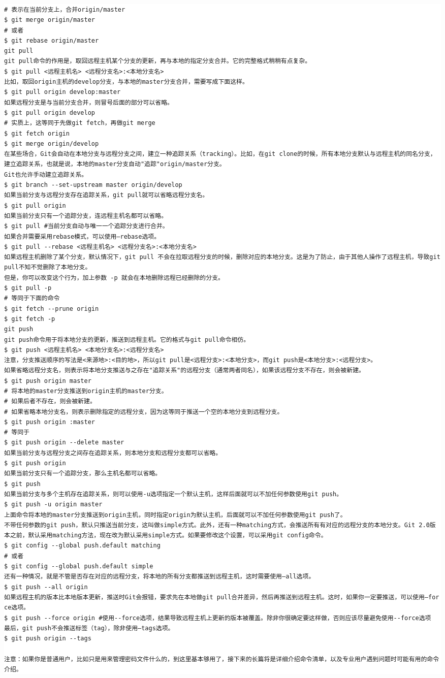 ```
# 表示在当前分支上，合并origin/master
$ git merge origin/master
# 或者
$ git rebase origin/master
git pull
git pull命令的作用是，取回远程主机某个分支的更新，再与本地的指定分支合并。它的完整格式稍稍有点复杂。
$ git pull <远程主机名> <远程分支名>:<本地分支名>
比如，取回origin主机的develop分支，与本地的master分支合并，需要写成下面这样。
$ git pull origin develop:master
如果远程分支是与当前分支合并，则冒号后面的部分可以省略。
$ git pull origin develop
# 实质上，这等同于先做git fetch，再做git merge
$ git fetch origin
$ git merge origin/develop
在某些场合，Git会自动在本地分支与远程分支之间，建立一种追踪关系（tracking）。比如，在git clone的时候，所有本地分支默认与远程主机的同名分支，建立追踪关系，也就是说，本地的master分支自动"追踪"origin/master分支。
Git也允许手动建立追踪关系。
$ git branch --set-upstream master origin/develop
如果当前分支与远程分支存在追踪关系，git pull就可以省略远程分支名。
$ git pull origin
如果当前分支只有一个追踪分支，连远程主机名都可以省略。
$ git pull #当前分支自动与唯一一个追踪分支进行合并。
如果合并需要采用rebase模式，可以使用–rebase选项。
$ git pull --rebase <远程主机名> <远程分支名>:<本地分支名>
如果远程主机删除了某个分支，默认情况下，git pull 不会在拉取远程分支的时候，删除对应的本地分支。这是为了防止，由于其他人操作了远程主机，导致git pull不知不觉删除了本地分支。
但是，你可以改变这个行为，加上参数 -p 就会在本地删除远程已经删除的分支。
$ git pull -p
# 等同于下面的命令
$ git fetch --prune origin
$ git fetch -p
git push
git push命令用于将本地分支的更新，推送到远程主机。它的格式与git pull命令相仿。
$ git push <远程主机名> <本地分支名>:<远程分支名>
注意，分支推送顺序的写法是<来源地>:<目的地>，所以git pull是<远程分支>:<本地分支>，而git push是<本地分支>:<远程分支>。
如果省略远程分支名，则表示将本地分支推送与之存在"追踪关系"的远程分支（通常两者同名），如果该远程分支不存在，则会被新建。
$ git push origin master 
# 将本地的master分支推送到origin主机的master分支。
# 如果后者不存在，则会被新建。
# 如果省略本地分支名，则表示删除指定的远程分支，因为这等同于推送一个空的本地分支到远程分支。
$ git push origin :master
# 等同于
$ git push origin --delete master
如果当前分支与远程分支之间存在追踪关系，则本地分支和远程分支都可以省略。
$ git push origin
如果当前分支只有一个追踪分支，那么主机名都可以省略。
$ git push
如果当前分支与多个主机存在追踪关系，则可以使用-u选项指定一个默认主机，这样后面就可以不加任何参数使用git push。
$ git push -u origin master
上面命令将本地的master分支推送到origin主机，同时指定origin为默认主机，后面就可以不加任何参数使用git push了。
不带任何参数的git push，默认只推送当前分支，这叫做simple方式。此外，还有一种matching方式，会推送所有有对应的远程分支的本地分支。Git 2.0版本之前，默认采用matching方法，现在改为默认采用simple方式。如果要修改这个设置，可以采用git config命令。
$ git config --global push.default matching
# 或者
$ git config --global push.default simple
还有一种情况，就是不管是否存在对应的远程分支，将本地的所有分支都推送到远程主机，这时需要使用–all选项。
$ git push --all origin
如果远程主机的版本比本地版本更新，推送时Git会报错，要求先在本地做git pull合并差异，然后再推送到远程主机。这时，如果你一定要推送，可以使用–force选项。
$ git push --force origin #使用--force选项，结果导致远程主机上更新的版本被覆盖。除非你很确定要这样做，否则应该尽量避免使用--force选项
最后，git push不会推送标签（tag），除非使用–tags选项。
$ git push origin --tags

注意：如果你是普通用户，比如只是用来管理密码文件什么的，到这里基本够用了，接下来的长篇将是详细介绍命令清单，以及专业用户遇到问题时可能有用的命令介绍。

```